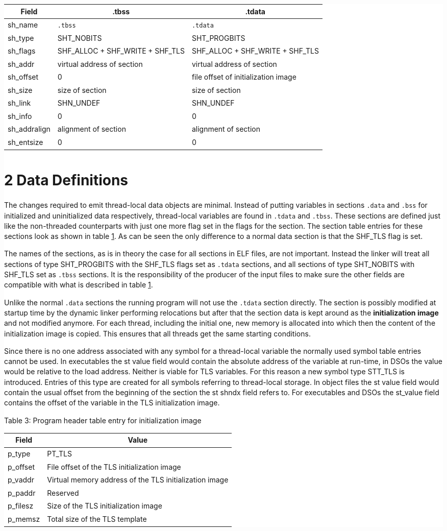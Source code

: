 | **Field**    | **.tbss**                       | **.tdata**                          |
|--------------|---------------------------------|-------------------------------------|
| sh_name      | `.tbss`                         | `.tdata`                            |
| sh_type      | SHT_NOBITS                      | SHT_PROGBITS                        |
| sh_flags     | SHF_ALLOC + SHF_WRITE + SHF_TLS | SHF_ALLOC + SHF_WRITE + SHF_TLS     |
| sh_addr      | virtual address of section      | virtual address of section          |
| sh_offset    | 0                               | file offset of initialization image |
| sh_size      | size of section                 | size of section                     |
| sh_link      | SHN_UNDEF                       | SHN_UNDEF                           |
| sh_info      | 0                               | 0                                   |
| sh_addralign | alignment of section            | alignment of section                |
| sh_entsize   | 0                               | 0                                   |

# 2 Data Definitions

The changes required to emit thread-local data objects are minimal. Instead of putting variables in sections `.data` and `.bss` for initialized and uninitialized data respectively, thread-local variables are found in `.tdata` and `.tbss`. These sections are defined just like the non-threaded counterparts with just one more flag set in the flags for the section. The section table entries for these sections look as shown in table [1](#_bookmark0). As can be seen the only difference to a normal data section is that the SHF_TLS flag is set.

The names of the sections, as is in theory the case for all sections in ELF files, are not important. Instead the linker will treat all sections of type SHT_PROGBITS with the SHF_TLS flags set as `.tdata` sections, and all sections of type SHT_NOBITS with SHF_TLS set as `.tbss` sections. It is the responsibility of the producer of the input files to make sure the other fields are compatible with what is described in table [1](#_bookmark0).

Unlike the normal `.data` sections the running program will not use the `.tdata` section directly. The section is possibly modified at startup time by the dynamic linker performing relocations but after that the section data is kept around as the **initialization image** and not modified anymore. For each thread, including the initial one, new memory is allocated into which then the content of the initialization image is copied. This ensures that all threads get the same starting conditions.

Since there is no one address associated with any symbol for a thread-local variable the normally used symbol table entries cannot be used. In executables the st value field would contain the absolute address of the variable at run-time, in DSOs the value would be relative to the load address. Neither is viable for TLS variables. For this reason a new symbol type STT_TLS is introduced. Entries of this type are created for all symbols referring to thread-local storage. In object files the st value field would contain the usual offset from the beginning of the section the st shndx field refers to. For executables and DSOs the st_value field contains the offset of the variable in the TLS initialization image.

Table 3: Program header table entry for initialization image

| **Field** | **Value**                                              |
|-----------|--------------------------------------------------------|
| p_type    | PT_TLS                                                 |
| p_offset  | File offset of the TLS initialization image            |
| p_vaddr   | Virtual memory address of the TLS initialization image |
| p_paddr   | Reserved                                               |
| p_filesz  | Size of the TLS initialization image                   |
| p_memsz   | Total size of the TLS template                         |